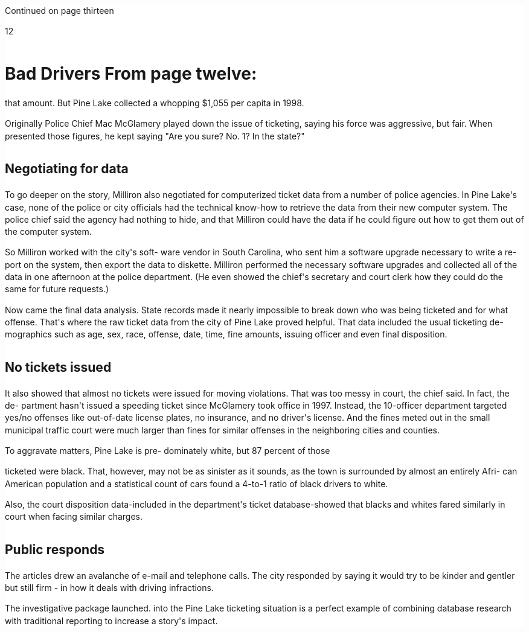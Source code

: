 Continued on page thirteen 

12


# Bad Drivers From page twelve: 

that amount. But Pine Lake collected a whopping $1,055 per capita in 1998. 

Originally Police Chief Mac McGlamery played down the issue of ticketing, saying his force was aggressive, but fair. When presented those figures, he kept saying "Are you sure? No. 1? In the state?" 

## Negotiating for data 

To go deeper on the story, Milliron also negotiated for computerized ticket data from a number of police agencies. In Pine Lake's case, none of the police or city officials had the technical know-how to retrieve the data from their new computer system. The police chief said the agency had nothing to hide, and that Milliron could have the data if he could figure out how to get them out of the computer system. 

So Milliron worked with the city's soft- ware vendor in South Carolina, who sent him a software upgrade necessary to write a re- port on the system, then export the data to diskette. Milliron performed the necessary software upgrades and collected all of the data in one afternoon at the police department. (He even showed the chief's secretary and court clerk how they could do the same for future requests.) 

Now came the final data analysis. State records made it nearly impossible to break down who was being ticketed and for what offense. That's where the raw ticket data from the city of Pine Lake proved helpful. That data included the usual ticketing de- mographics such as age, sex, race, offense, date, time, fine amounts, issuing officer and even final disposition. 

## No tickets issued 

It also showed that almost no tickets were issued for moving violations. That was too messy in court, the chief said. In fact, the de- partment hasn't issued a speeding ticket since McGlamery took office in 1997. Instead, the 10-officer department targeted yes/no offenses like out-of-date license plates, no insurance, and no driver's license. And the fines meted out in the small municipal traffic court were much larger than fines for similar offenses in the neighboring cities and counties. 

To aggravate matters, Pine Lake is pre- dominately white, but 87 percent of those 

ticketed were black. That, however, may not be as sinister as it sounds, as the town is surrounded by almost an entirely Afri- can American population and a statistical count of cars found a 4-to-1 ratio of black drivers to white. 

Also, the court disposition data-included in the department's ticket database-showed that blacks and whites fared similarly in court when facing similar charges. 

## Public responds 

The articles drew an avalanche of e-mail and telephone calls. The city responded by saying it would try to be kinder and gentler but still firm - in how it deals with driving infractions. 

The investigative package launched. into the Pine Lake ticketing situation is a perfect example of combining database research with traditional reporting to increase a story's impact. 
